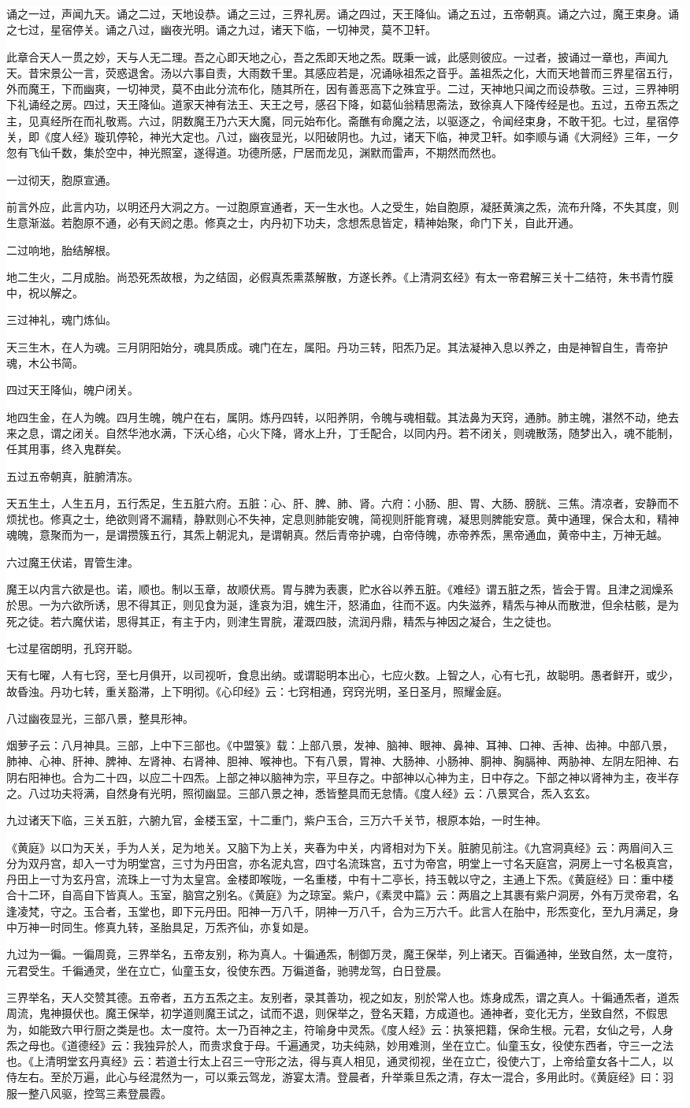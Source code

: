 诵之一过，声闻九天。诵之二过，天地设恭。诵之三过，三界礼房。诵之四过，天王降仙。诵之五过，五帝朝真。诵之六过，魔王束身。诵之七过，星宿停关。诵之八过，幽夜光明。诵之九过，诸天下临，一切神灵，莫不卫轩。

此章合天人一贯之妙，天与人无二理。吾之心即天地之心，吾之炁即天地之炁。既秉一诚，此感则彼应。一过者，披诵过一章也，声闻九天。昔宋景公一言，荧惑退舍。汤以六事自责，大雨数千里。其感应若是，况诵咏祖炁之音乎。盖祖炁之化，大而天地普而三界星宿五行，外而魔王，下而幽爽，一切神灵，莫不由此分流布化，随其所在，因有善恶高下之殊宜乎。二过，天神地只闻之而设恭敬。三过，三界神明下礼诵经之房。四过，天王降仙。道家天神有法王、天王之号，感召下降，如葛仙翁精思斋法，致徐真人下降传经是也。五过，五帝五炁之主，见真经所在而礼敬焉。六过，阴数魔王乃六天大魔，同元始布化。斋醮有命魔之法，以驱逐之，令闻经束身，不敢干犯。七过，星宿停关，即《度人经》璇玑停轮，神光大定也。八过，幽夜显光，以阳破阴也。九过，诸天下临，神灵卫轩。如李顺与诵《大洞经》三年，一夕忽有飞仙千数，集於空中，神光照室，遂得道。功德所感，尸居而龙见，渊默而雷声，不期然而然也。

一过彻天，胞原宣通。

前言外应，此言内功，以明还丹大洞之方。一过胞原宣通者，天一生水也。人之受生，始自胞原，凝胚黄演之炁，流布升降，不失其度，则生意渐滋。若胞原不通，必有天阏之患。修真之士，内丹初下功夫，念想炁息皆定，精神始聚，命门下关，自此开通。

二过响地，胎结解根。

地二生火，二月成胎。尚恐死炁故根，为之结固，必假真炁熏蒸解散，方遂长养。《上清洞玄经》有太一帝君解三关十二结符，朱书青竹膜中，祝以解之。

三过神礼，魂门炼仙。

天三生木，在人为魂。三月阴阳始分，魂具质成。魂门在左，属阳。丹功三转，阳炁乃足。其法凝神入息以养之，由是神智自生，青帝护魂，木公书简。

四过天王降仙，魄户闭关。

地四生金，在人为魄。四月生魄，魄户在右，属阴。炼丹四转，以阳养阴，令魄与魂相载。其法鼻为天窍，通肺。肺主魄，湛然不动，绝去来之息，谓之闭关。自然华池水满，下沃心络，心火下降，肾水上升，丁壬配合，以同内丹。若不闭关，则魂散荡，随梦出入，魂不能制，任其用事，终入鬼群矣。

五过五帝朝真，脏腑清冻。

天五生土，人生五月，五行炁足，生五脏六府。五脏：心、肝、脾、肺、肾。六府：小肠、胆、胃、大肠、膀胱、三焦。清凉者，安静而不烦扰也。修真之士，绝欲则肾不漏精，静默则心不失神，定息则肺能安魄，简视则肝能育魂，凝思则脾能安意。黄中通理，保合太和，精神魂魄，意聚而为一，是谓攒簇五行，其炁上朝泥丸，是谓朝真。然后青帝护魂，白帝侍魄，赤帝养炁，黑帝通血，黄帝中主，万神无越。

六过魔王伏诺，胃管生津。

魔王以内言六欲是也。诺，顺也。制以玉章，故顺伏焉。胃与脾为表裹，贮水谷以养五脏。《难经》谓五脏之炁，皆会于胃。且津之润燥系於思。一为六欲所诱，思不得其正，则见食为涎，逢哀为泪，媿生汗，怒涌血，往而不返。内失滋养，精炁与神从而散泄，但余枯骸，是为死之徒。若六魔伏诺，思得其正，有主于内，则津生胃脘，灌溉四肢，流润丹鼎，精炁与神因之凝合，生之徒也。

七过星宿朗明，孔窍开聪。

天有七曜，人有七窍，至七月俱开，以司视听，食息出纳。或谓聪明本出心，七应火数。上智之人，心有七孔，故聪明。愚者鲜开，或少，故昏浊。丹功七转，重关豁滞，上下明彻。《心印经》云：七窍相通，窍窍光明，圣日圣月，照耀金庭。

八过幽夜显光，三部八景，整具形神。

烟萝子云：八月神具。三部，上中下三部也。《中盟箓》载：上部八景，发神、脑神、眼神、鼻神、耳神、口神、舌神、齿神。中部八景，肺神、心神、肝神、脾神、左肾神、右肾神、胆神、喉神也。下有八景，胃神、大肠神、小肠神、胴神、胸膈神、两胁神、左阴左阳神、右阴右阳神也。合为二十四，以应二十四炁。上部之神以脑神为宗，平旦存之。中部神以心神为主，日中存之。下部之神以肾神为主，夜半存之。八过功夫将满，自然身有光明，照彻幽显。三部八景之神，悉皆整具而无怠情。《度人经》云：八景冥合，炁入玄玄。

九过诸天下临，三关五脏，六腑九官，金楼玉室，十二重门，紫户玉合，三万六千关节，根原本始，一时生神。

《黄庭》以口为天关，手为人关，足为地关。又脑下为上关，夹春为中关，内肾相对为下关。脏腑见前注。《九宫洞真经》云：两眉间入三分为双丹宫，却入一寸为明堂宫，三寸为丹田宫，亦名泥丸宫，四寸名流珠宫，五寸为帝宫，明堂上一寸名天庭宫，洞房上一寸名极真宫，丹田上一寸为玄丹宫，流珠上一寸为太皇宫。金楼即喉咙，一名重楼，中有十二亭长，持玉戟以守之，主通上下炁。《黄庭经》曰：重中楼合十二环，自高自下皆真人。玉室，脑宫之别名。《黄庭》为之琼室。紫户，《素灵中篇》云：两眉之上其裹有紫户洞房，外有万灵帝君，名逢凌梵，守之。玉合者，玉堂也，即下元丹田。阳神一万八千，阴神一万八千，合为三万六千。此言人在胎中，形炁变化，至九月满足，身中万神一时同生。修真九转，圣胎具足，万炁齐仙，亦复如是。

九过为一徧。一徧周竟，三界举名，五帝友别，称为真人。十徧通炁，制御万灵，魔王保举，列上诸天。百徧通神，坐致自然，太一度符，元君受生。千徧通灵，坐在立亡，仙童玉女，役使东西。万徧道备，驰骋龙驾，白日登晨。

三界举名，天人交赞其德。五帝者，五方五炁之主。友别者，录其善功，视之如友，别於常人也。炼身成炁，谓之真人。十徧通炁者，道炁周流，鬼神摄伏也。魔王保举，初学道则魔王试之，试而不退，则保举之，登名天籍，方成道也。通神者，变化无方，坐致自然，不假思为，如能致六甲行厨之类是也。太一度符。太一乃百神之主，符喻身中灵炁。《度人经》云：执箓把籍，保命生根。元君，女仙之号，人身炁之母也。《道德经》云：我独异於人，而贵求食于母。千遍通灵，功夫纯熟，妙用难测，坐在立亡。仙童玉女，役使东西者，守三一之法也。《上清明堂玄丹真经》云：若道士行太上召三一守形之法，得与真人相见，通灵彻视，坐在立亡，役使六丁，上帝给童女各十二人，以侍左右。至於万遍，此心与经混然为一，可以乘云驾龙，游宴太清。登晨者，升举乘旦炁之清，存太一混合，多用此时。《黄庭经》曰：羽服一整八风驱，控驾三素登晨霞。
